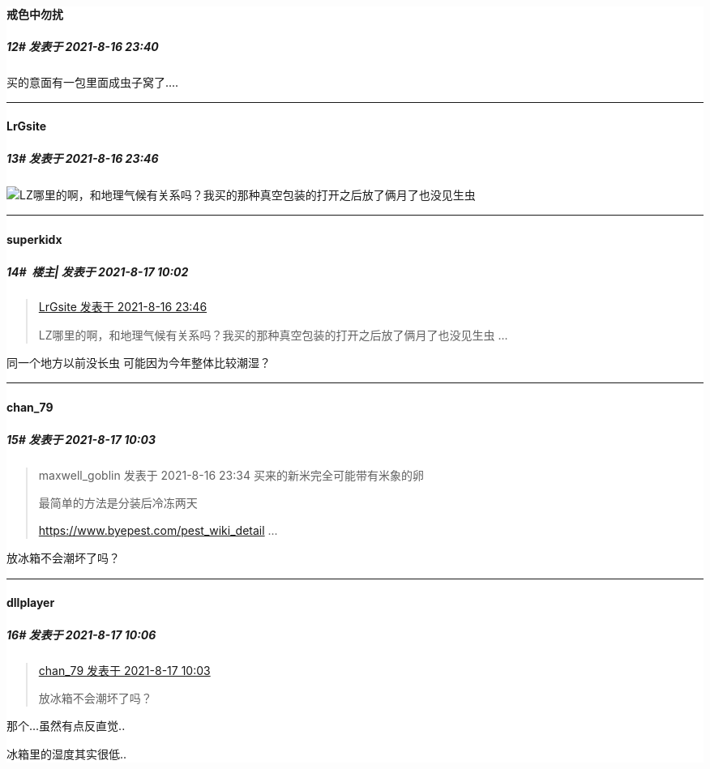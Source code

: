 ####  戒色中勿扰  
##### 12#       发表于 2021-8-16 23:40


买的意面有一包里面成虫子窝了....


*****

####  LrGsite  
##### 13#       发表于 2021-8-16 23:46


<img src="https://static.saraba1st.com/image/smiley/face2017/001.png" referrerpolicy="no-referrer">LZ哪里的啊，和地理气候有关系吗？我买的那种真空包装的打开之后放了俩月了也没见生虫


*****

####  superkidx  
##### 14#         楼主| 发表于 2021-8-17 10:02


<blockquote><a href="httphttps://bbs.saraba1st.com/2b/forum.php?mod=redirect&amp;goto=findpost&amp;pid=52398414&amp;ptid=2021218" target="_blank">LrGsite 发表于 2021-8-16 23:46</a>

LZ哪里的啊，和地理气候有关系吗？我买的那种真空包装的打开之后放了俩月了也没见生虫 ...</blockquote>
同一个地方以前没长虫 可能因为今年整体比较潮湿？


*****

####  chan_79  
##### 15#       发表于 2021-8-17 10:03


<blockquote>maxwell_goblin 发表于 2021-8-16 23:34
买来的新米完全可能带有米象的卵

最简单的方法是分装后冷冻两天

https://www.byepest.com/pest_wiki_detail ...</blockquote>
放冰箱不会潮坏了吗？


*****

####  dllplayer  
##### 16#       发表于 2021-8-17 10:06


<blockquote><a href="httphttps://bbs.saraba1st.com/2b/forum.php?mod=redirect&amp;goto=findpost&amp;pid=52401016&amp;ptid=2021218" target="_blank">chan_79 发表于 2021-8-17 10:03</a>

放冰箱不会潮坏了吗？</blockquote>
那个...虽然有点反直觉..

冰箱里的湿度其实很低..

